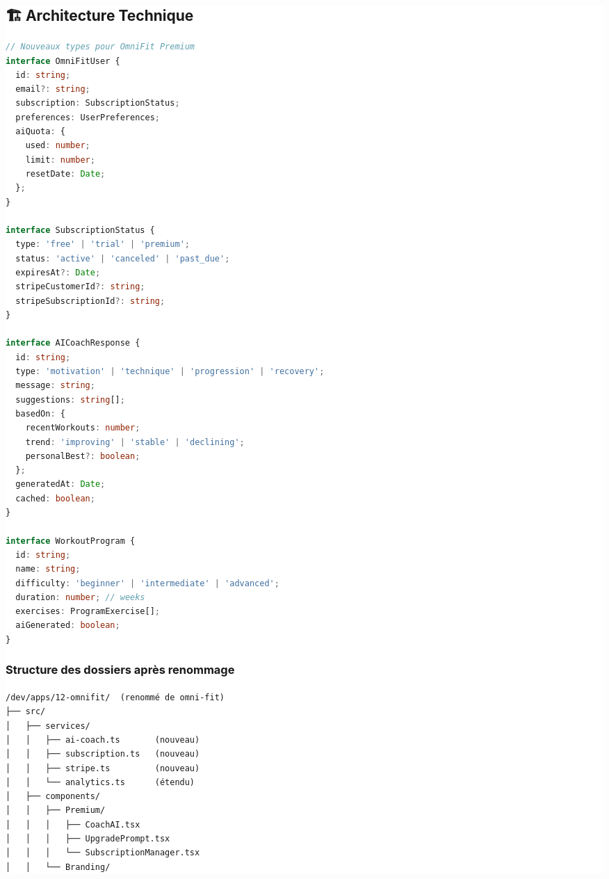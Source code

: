 ## 🏗️ Architecture Technique

```typescript
// Nouveaux types pour OmniFit Premium
interface OmniFitUser {
  id: string;
  email?: string;
  subscription: SubscriptionStatus;
  preferences: UserPreferences;
  aiQuota: {
    used: number;
    limit: number;
    resetDate: Date;
  };
}

interface SubscriptionStatus {
  type: 'free' | 'trial' | 'premium';
  status: 'active' | 'canceled' | 'past_due';
  expiresAt?: Date;
  stripeCustomerId?: string;
  stripeSubscriptionId?: string;
}

interface AICoachResponse {
  id: string;
  type: 'motivation' | 'technique' | 'progression' | 'recovery';
  message: string;
  suggestions: string[];
  basedOn: {
    recentWorkouts: number;
    trend: 'improving' | 'stable' | 'declining';
    personalBest?: boolean;
  };
  generatedAt: Date;
  cached: boolean;
}

interface WorkoutProgram {
  id: string;
  name: string;
  difficulty: 'beginner' | 'intermediate' | 'advanced';
  duration: number; // weeks
  exercises: ProgramExercise[];
  aiGenerated: boolean;
}
```

### Structure des dossiers après renommage
```
/dev/apps/12-omnifit/  (renommé de omni-fit)
├── src/
│   ├── services/
│   │   ├── ai-coach.ts       (nouveau)
│   │   ├── subscription.ts   (nouveau)
│   │   ├── stripe.ts         (nouveau)
│   │   └── analytics.ts      (étendu)
│   ├── components/
│   │   ├── Premium/
│   │   │   ├── CoachAI.tsx
│   │   │   ├── UpgradePrompt.tsx
│   │   │   └── SubscriptionManager.tsx
│   │   └── Branding/
```